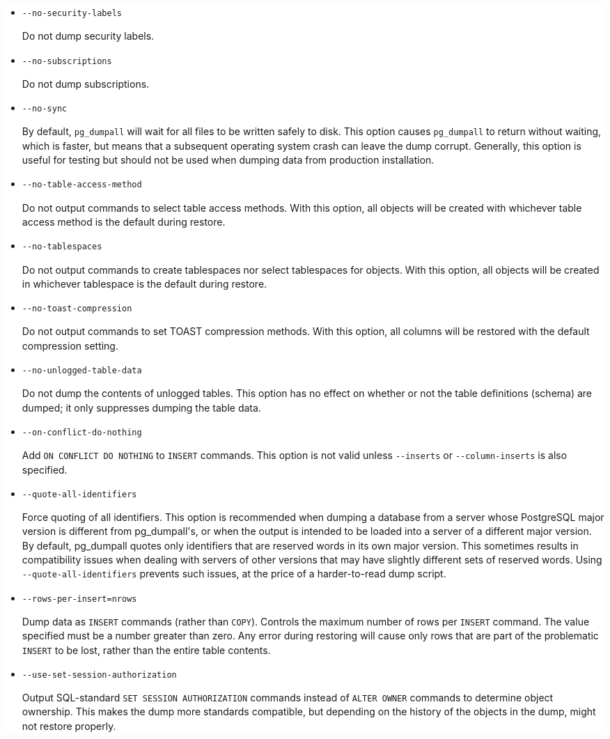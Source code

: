 * `--no-security-labels`

    Do not dump security labels.

* `--no-subscriptions`

    Do not dump subscriptions.

* `--no-sync`

    By default, `pg_dumpall` will wait for all files to be written safely to disk. This option causes `pg_dumpall` to return without waiting, which is faster, but means that a subsequent operating system crash can leave the dump corrupt. Generally, this option is useful for testing but should not be used when dumping data from production installation.

* `--no-table-access-method`

    Do not output commands to select table access methods. With this option, all objects will be created with whichever table access method is the default during restore.

* `--no-tablespaces`

    Do not output commands to create tablespaces nor select tablespaces for objects. With this option, all objects will be created in whichever tablespace is the default during restore.

* `--no-toast-compression`

    Do not output commands to set TOAST compression methods. With this option, all columns will be restored with the default compression setting.

* `--no-unlogged-table-data`

    Do not dump the contents of unlogged tables. This option has no effect on whether or not the table definitions (schema) are dumped; it only suppresses dumping the table data.

* `--on-conflict-do-nothing`

    Add `ON CONFLICT DO NOTHING` to `INSERT` commands. This option is not valid unless `--inserts` or `--column-inserts` is also specified.

* `--quote-all-identifiers`

    Force quoting of all identifiers. This option is recommended when dumping a database from a server whose PostgreSQL major version is different from pg\_dumpall's, or when the output is intended to be loaded into a server of a different major version. By default, pg\_dumpall quotes only identifiers that are reserved words in its own major version. This sometimes results in compatibility issues when dealing with servers of other versions that may have slightly different sets of reserved words. Using `--quote-all-identifiers` prevents such issues, at the price of a harder-to-read dump script.

* `--rows-per-insert=nrows`

    Dump data as `INSERT` commands (rather than `COPY`). Controls the maximum number of rows per `INSERT` command. The value specified must be a number greater than zero. Any error during restoring will cause only rows that are part of the problematic `INSERT` to be lost, rather than the entire table contents.

* `--use-set-session-authorization`

    Output SQL-standard `SET SESSION AUTHORIZATION` commands instead of `ALTER OWNER` commands to determine object ownership. This makes the dump more standards compatible, but depending on the history of the objects in the dump, might not restore properly.
